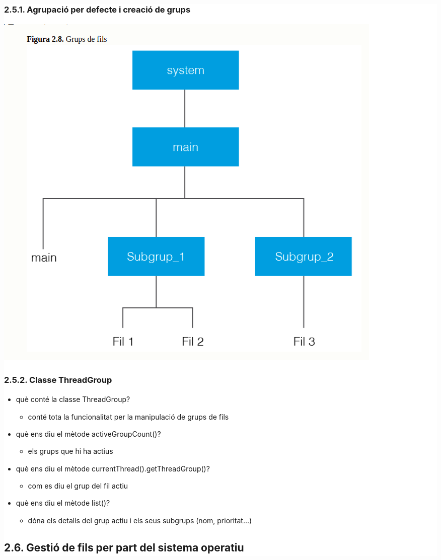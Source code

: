 ### 2.5.1. Agrupació per defecte i creació de grups

![img_19.png](img_19.png)

### 2.5.2. Classe ThreadGroup

- què conté la classe ThreadGroup?
  - conté tota la funcionalitat per la manipulació de grups de fils

- què ens diu el mètode activeGroupCount()?
  - els grups que hi ha actius

- què ens diu el mètode currentThread().getThreadGroup()?
  - com es diu el grup del fil actiu

- què ens diu el mètode list()?
  - dóna els detalls del grup actiu i els seus subgrups (nom, prioritat...)

## 2.6. Gestió de fils per part del sistema operatiu
